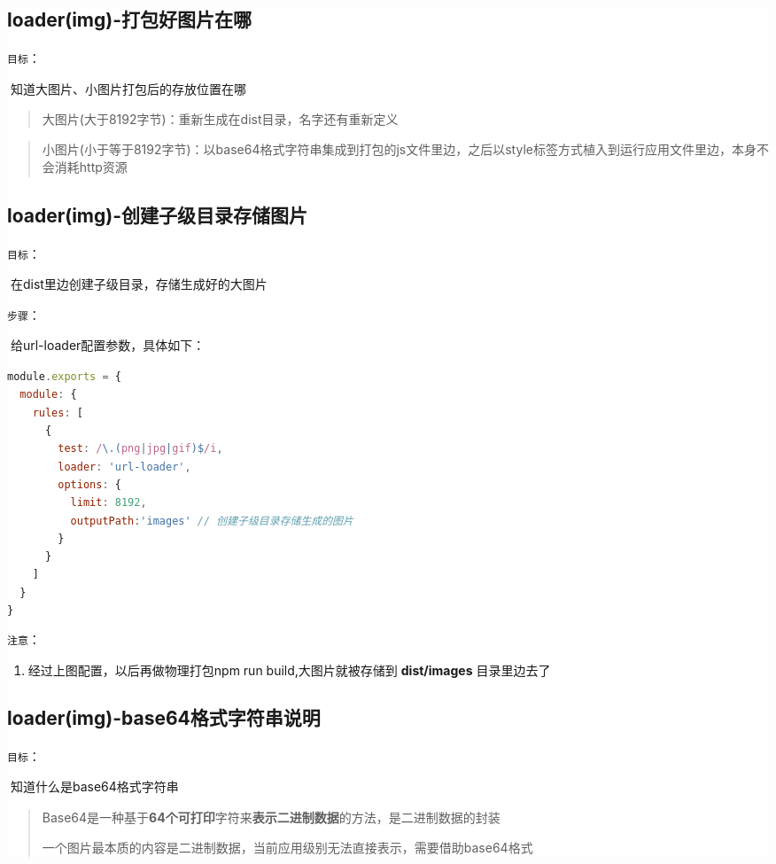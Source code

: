 

## loader(img)-打包好图片在哪

`目标`：

​	知道大图片、小图片打包后的存放位置在哪

> 大图片(大于8192字节)：重新生成在dist目录，名字还有重新定义

> 小图片(小于等于8192字节)：以base64格式字符串集成到打包的js文件里边，之后以style标签方式植入到运行应用文件里边，本身不会消耗http资源



## loader(img)-创建子级目录存储图片

`目标`：

​	在dist里边创建子级目录，存储生成好的大图片

`步骤`：

​	给url-loader配置参数，具体如下：

```js
module.exports = {
  module: {
    rules: [
      {
        test: /\.(png|jpg|gif)$/i,
        loader: 'url-loader',
        options: {
          limit: 8192,
          outputPath:'images' // 创建子级目录存储生成的图片
        }
      }
    ]
  }
}
```



`注意`：

1. 经过上图配置，以后再做物理打包npm run build,大图片就被存储到 **dist/images** 目录里边去了



## loader(img)-base64格式字符串说明

`目标`：

​	知道什么是base64格式字符串

> Base64是一种基于**64个可打印**字符来**表示二进制数据**的方法，是二进制数据的封装
>
> 一个图片最本质的内容是二进制数据，当前应用级别无法直接表示，需要借助base64格式
